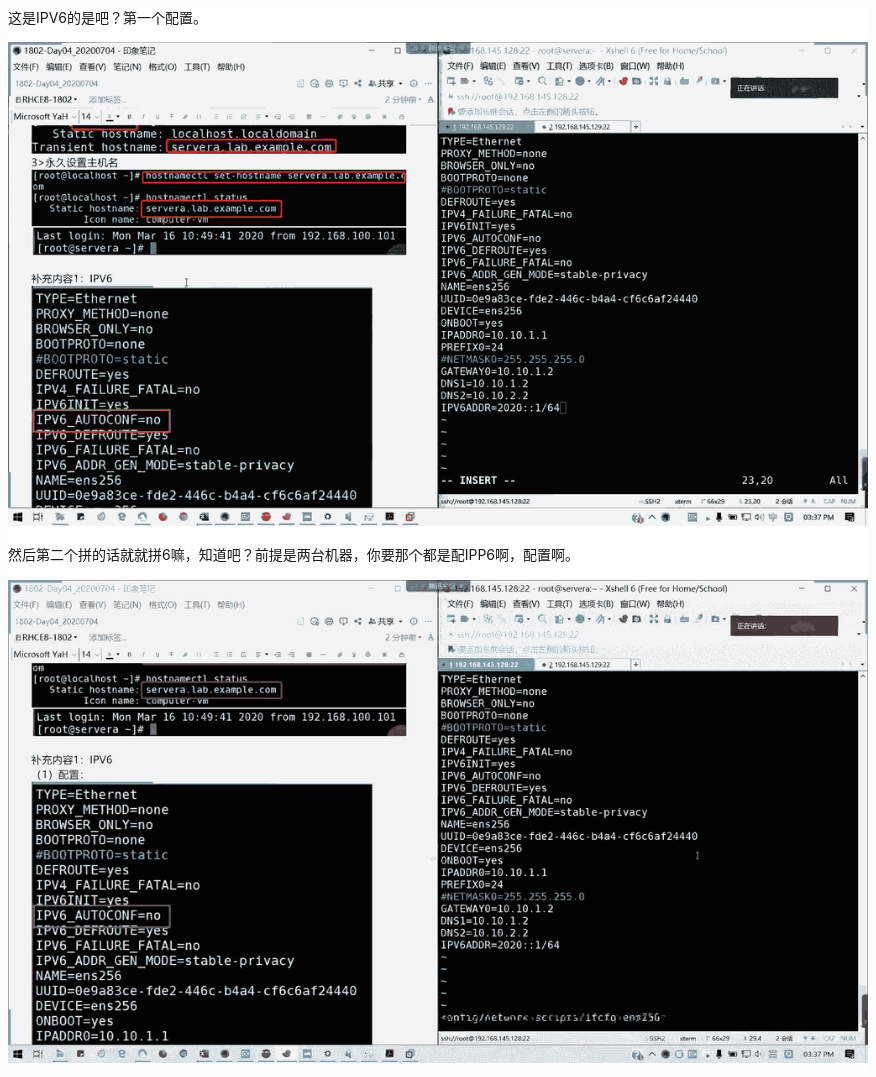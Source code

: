 这是IPV6的是吧？第一个配置。

![](img/b3107af461914c14f8fe1f2e81d96ada_13.png)

然后第二个拼的话就就拼6嘛，知道吧？前提是两台机器，你要那个都是配IPP6啊，配置啊。

![](img/b3107af461914c14f8fe1f2e81d96ada_15.png)
